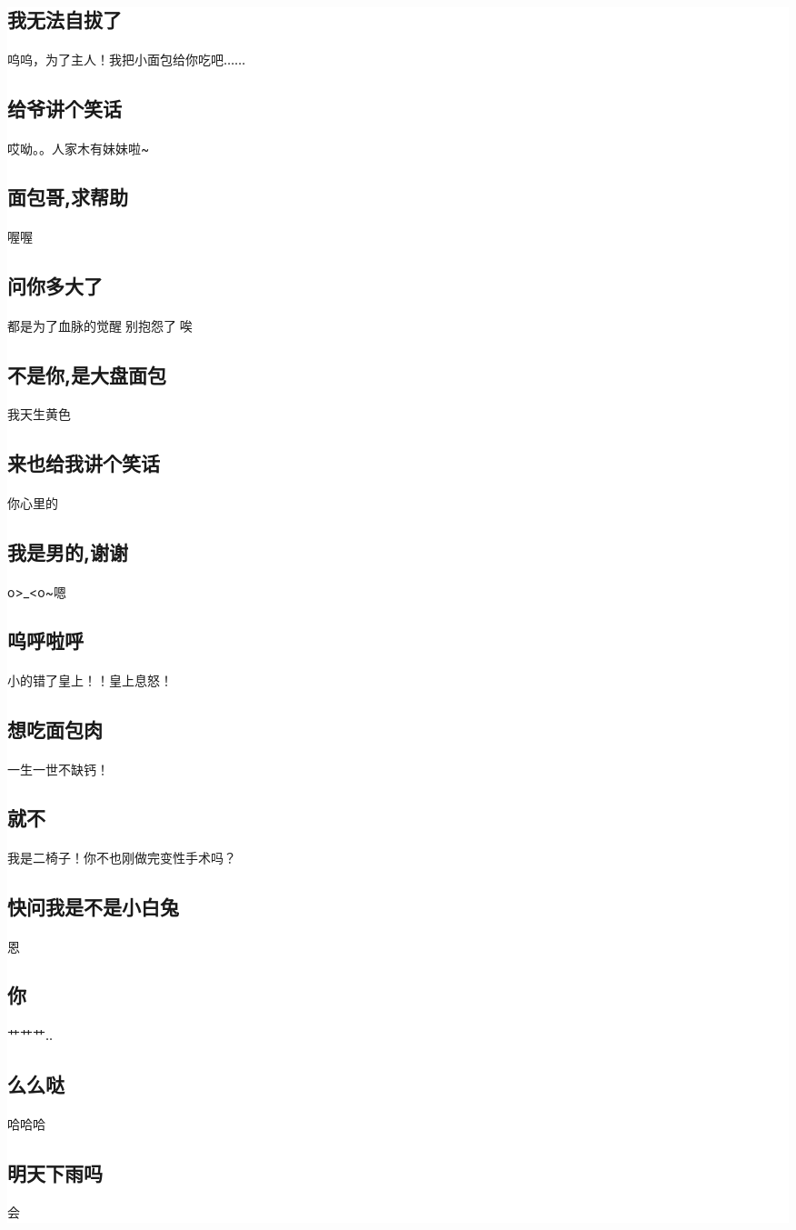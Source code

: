 ## 我无法自拔了
呜呜，为了主人！我把小面包给你吃吧……

## 给爷讲个笑话
哎呦。。人家木有妹妹啦~

## 面包哥,求帮助
喔喔

## 问你多大了
都是为了血脉的觉醒 别抱怨了 唉

## 不是你,是大盘面包
我天生黄色

## 来也给我讲个笑话
你心里的

## 我是男的,谢谢
o>_<o~嗯

## 呜呼啦呼
小的错了皇上！！皇上息怒！

## 想吃面包肉
一生一世不缺钙！

## 就不
我是二椅子！你不也刚做完变性手术吗？

## 快问我是不是小白兔
恩

## 你
艹艹艹..

## 么么哒
哈哈哈

## 明天下雨吗
会
